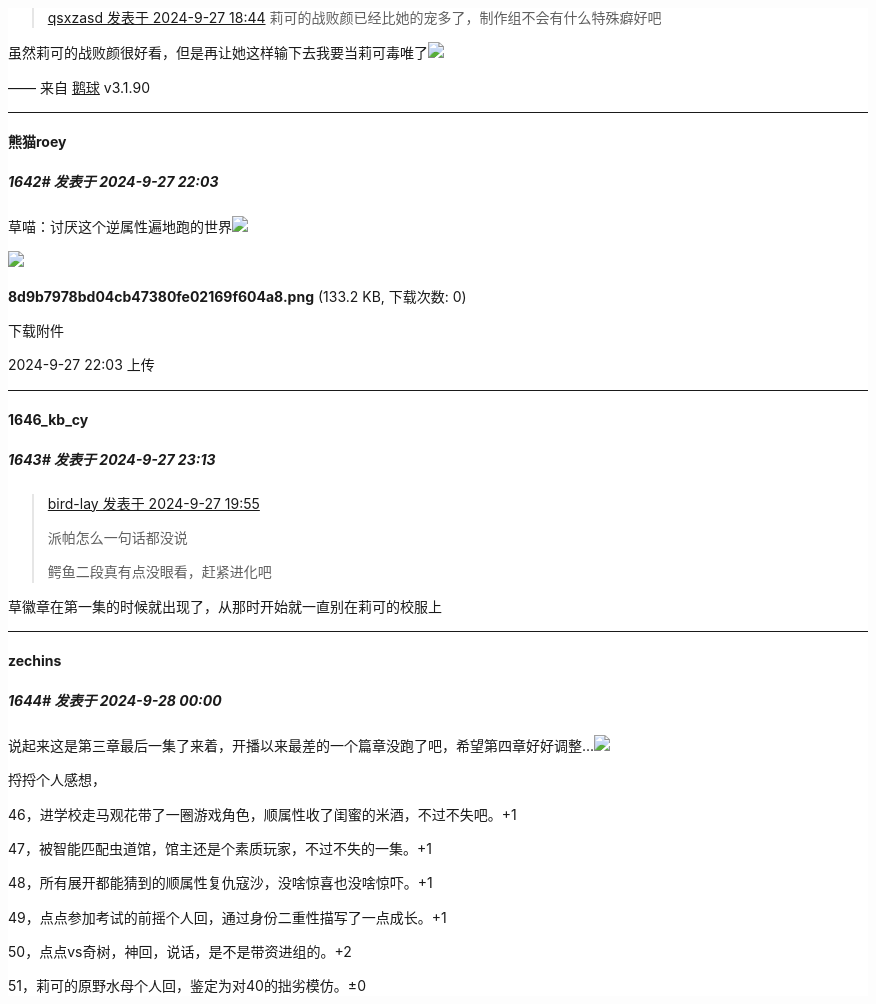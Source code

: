 <blockquote><a href="httphttps://bbs.saraba1st.com/2b/forum.php?mod=redirect&amp;goto=findpost&amp;pid=66324852&amp;ptid=2165753" target="_blank">qsxzasd 发表于 2024-9-27 18:44</a>
莉可的战败颜已经比她的宠多了，制作组不会有什么特殊癖好吧</blockquote>
虽然莉可的战败颜很好看，但是再让她这样输下去我要当莉可毒唯了<img src="https://static.saraba1st.com/image/smiley/face2017/022.png" referrerpolicy="no-referrer">

—— 来自 [鹅球](https://www.pgyer.com/GcUxKd4w) v3.1.90


*****

####  熊猫roey  
##### 1642#       发表于 2024-9-27 22:03

草喵：讨厌这个逆属性遍地跑的世界<img src="https://static.saraba1st.com/image/smiley/face/45.gif" referrerpolicy="no-referrer">

<img src="https://img.saraba1st.com/forum/202409/27/220307iq360qf4cxi88rg3.png" referrerpolicy="no-referrer">

<strong>8d9b7978bd04cb47380fe02169f604a8.png</strong> (133.2 KB, 下载次数: 0)

下载附件

2024-9-27 22:03 上传


*****

####  1646_kb_cy  
##### 1643#       发表于 2024-9-27 23:13

<blockquote><a href="httphttps://bbs.saraba1st.com/2b/forum.php?mod=redirect&amp;goto=findpost&amp;pid=66325367&amp;ptid=2165753" target="_blank">bird-lay 发表于 2024-9-27 19:55</a>

派帕怎么一句话都没说

鳄鱼二段真有点没眼看，赶紧进化吧</blockquote>
草徽章在第一集的时候就出现了，从那时开始就一直别在莉可的校服上


*****

####  zechins  
##### 1644#       发表于 2024-9-28 00:00

说起来这是第三章最后一集了来着，开播以来最差的一个篇章没跑了吧，希望第四章好好调整...<img src="https://static.saraba1st.com/image/smiley/face/48.gif" referrerpolicy="no-referrer">

捋捋个人感想，

46，进学校走马观花带了一圈游戏角色，顺属性收了闺蜜的米酒，不过不失吧。+1

47，被智能匹配虫道馆，馆主还是个素质玩家，不过不失的一集。+1

48，所有展开都能猜到的顺属性复仇寇沙，没啥惊喜也没啥惊吓。+1

49，点点参加考试的前摇个人回，通过身份二重性描写了一点成长。+1

50，点点vs奇树，神回，说话，是不是带资进组的。+2

51，莉可的原野水母个人回，鉴定为对40的拙劣模仿。±0
